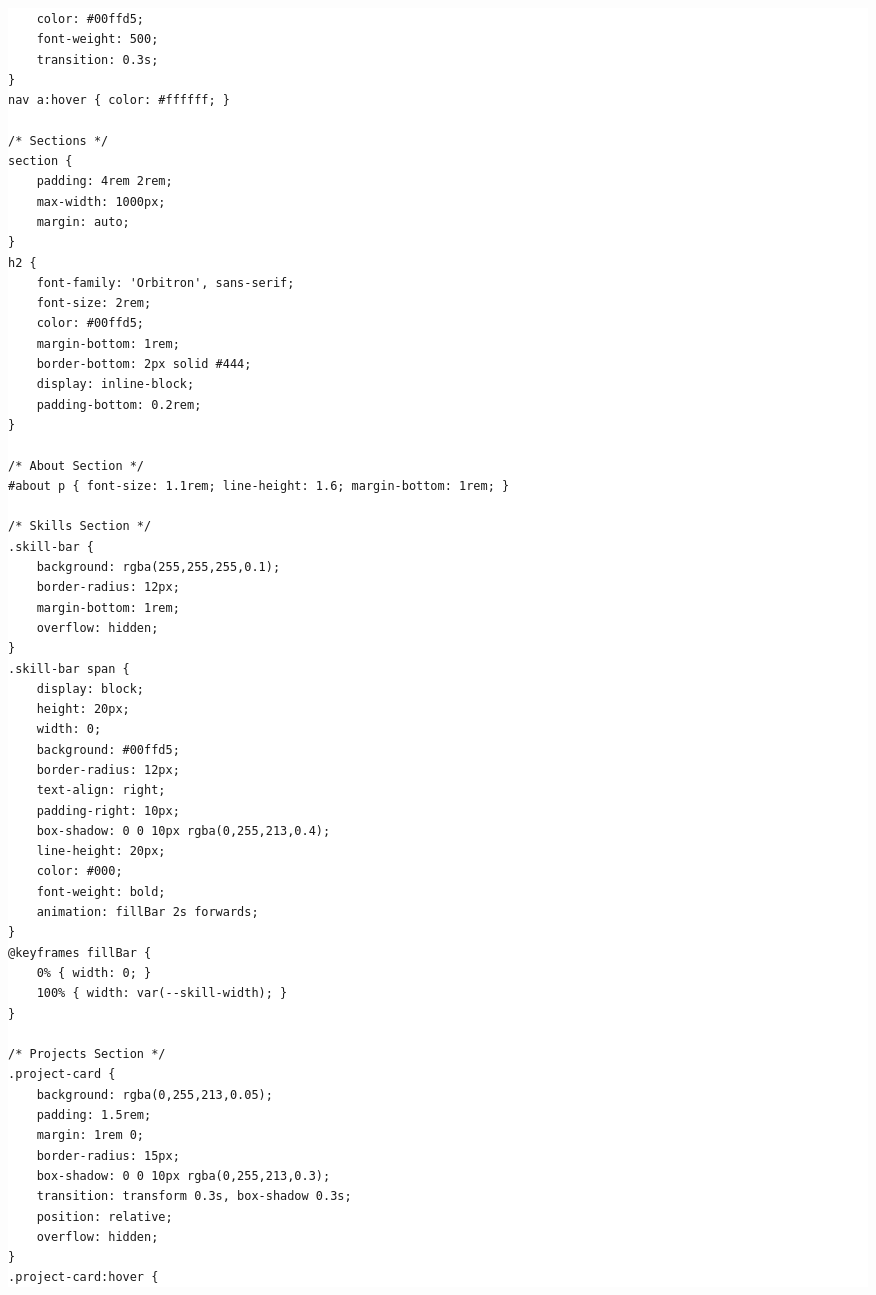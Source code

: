 ```
    color: #00ffd5;
    font-weight: 500;
    transition: 0.3s;
}
nav a:hover { color: #ffffff; }

/* Sections */
section {
    padding: 4rem 2rem;
    max-width: 1000px;
    margin: auto;
}
h2 {
    font-family: 'Orbitron', sans-serif;
    font-size: 2rem;
    color: #00ffd5;
    margin-bottom: 1rem;
    border-bottom: 2px solid #444;
    display: inline-block;
    padding-bottom: 0.2rem;
}

/* About Section */
#about p { font-size: 1.1rem; line-height: 1.6; margin-bottom: 1rem; }

/* Skills Section */
.skill-bar {
    background: rgba(255,255,255,0.1);
    border-radius: 12px;
    margin-bottom: 1rem;
    overflow: hidden;
}
.skill-bar span {
    display: block;
    height: 20px;
    width: 0;
    background: #00ffd5;
    border-radius: 12px;
    text-align: right;
    padding-right: 10px;
    box-shadow: 0 0 10px rgba(0,255,213,0.4);
    line-height: 20px;
    color: #000;
    font-weight: bold;
    animation: fillBar 2s forwards;
}
@keyframes fillBar {
    0% { width: 0; }
    100% { width: var(--skill-width); }
}

/* Projects Section */
.project-card {
    background: rgba(0,255,213,0.05);
    padding: 1.5rem;
    margin: 1rem 0;
    border-radius: 15px;
    box-shadow: 0 0 10px rgba(0,255,213,0.3);
    transition: transform 0.3s, box-shadow 0.3s;
    position: relative;
    overflow: hidden;
}
.project-card:hover {
```